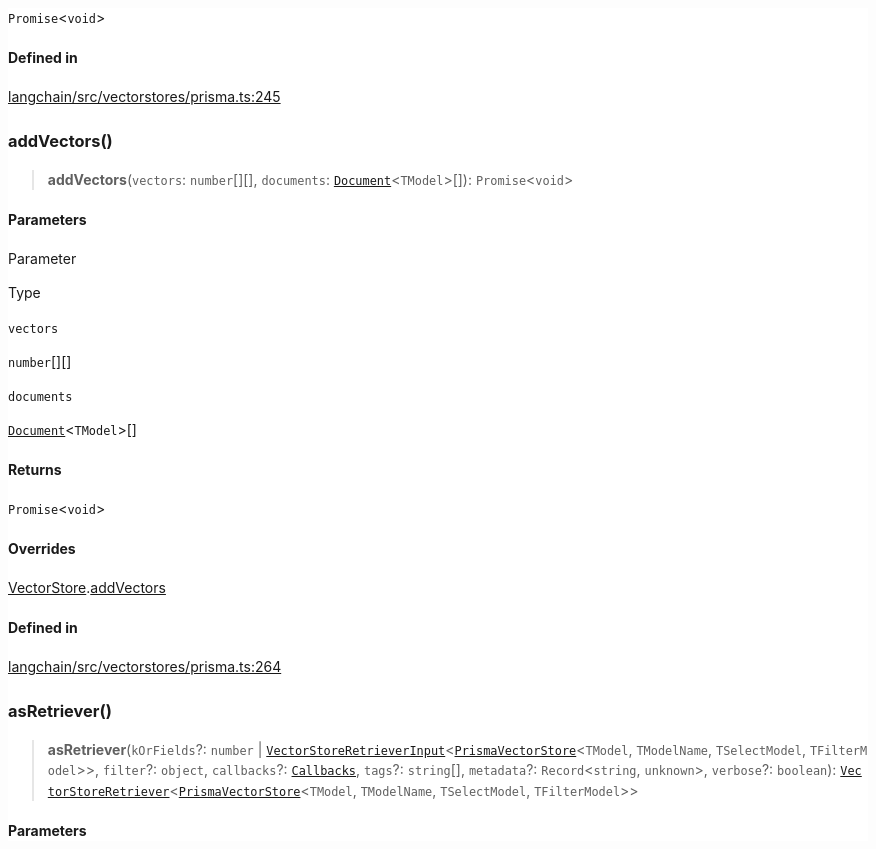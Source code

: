 `Promise`<`void`\>

#### Defined in[​](#defined-in-24 "Direct link to Defined in")

[langchain/src/vectorstores/prisma.ts:245](https://github.com/hwchase17/langchainjs/blob/46e1734/langchain/src/vectorstores/prisma.ts#L245)

### addVectors()[​](#addvectors "Direct link to addVectors()")

> **addVectors**(`vectors`: `number`\[\]\[\], `documents`: [`Document`](/docs/api/document/classes/Document)<`TModel`\>\[\]): `Promise`<`void`\>

#### Parameters[​](#parameters-3 "Direct link to Parameters")

Parameter

Type

`vectors`

`number`\[\]\[\]

`documents`

[`Document`](/docs/api/document/classes/Document)<`TModel`\>\[\]

#### Returns[​](#returns-7 "Direct link to Returns")

`Promise`<`void`\>

#### Overrides[​](#overrides-3 "Direct link to Overrides")

[VectorStore](/docs/api/vectorstores_base/classes/VectorStore).[addVectors](/docs/api/vectorstores_base/classes/VectorStore#addvectors)

#### Defined in[​](#defined-in-25 "Direct link to Defined in")

[langchain/src/vectorstores/prisma.ts:264](https://github.com/hwchase17/langchainjs/blob/46e1734/langchain/src/vectorstores/prisma.ts#L264)

### asRetriever()[​](#asretriever "Direct link to asRetriever()")

> **asRetriever**(`kOrFields`?: `number` | [`VectorStoreRetrieverInput`](/docs/api/vectorstores_base/interfaces/VectorStoreRetrieverInput)<[`PrismaVectorStore`](/docs/api/vectorstores_prisma/classes/PrismaVectorStore)<`TModel`, `TModelName`, `TSelectModel`, `TFilterModel`\>\>, `filter`?: `object`, `callbacks`?: [`Callbacks`](/docs/api/callbacks/types/Callbacks), `tags`?: `string`\[\], `metadata`?: `Record`<`string`, `unknown`\>, `verbose`?: `boolean`): [`VectorStoreRetriever`](/docs/api/vectorstores_base/classes/VectorStoreRetriever)<[`PrismaVectorStore`](/docs/api/vectorstores_prisma/classes/PrismaVectorStore)<`TModel`, `TModelName`, `TSelectModel`, `TFilterModel`\>\>

#### Parameters[​](#parameters-4 "Direct link to Parameters")
